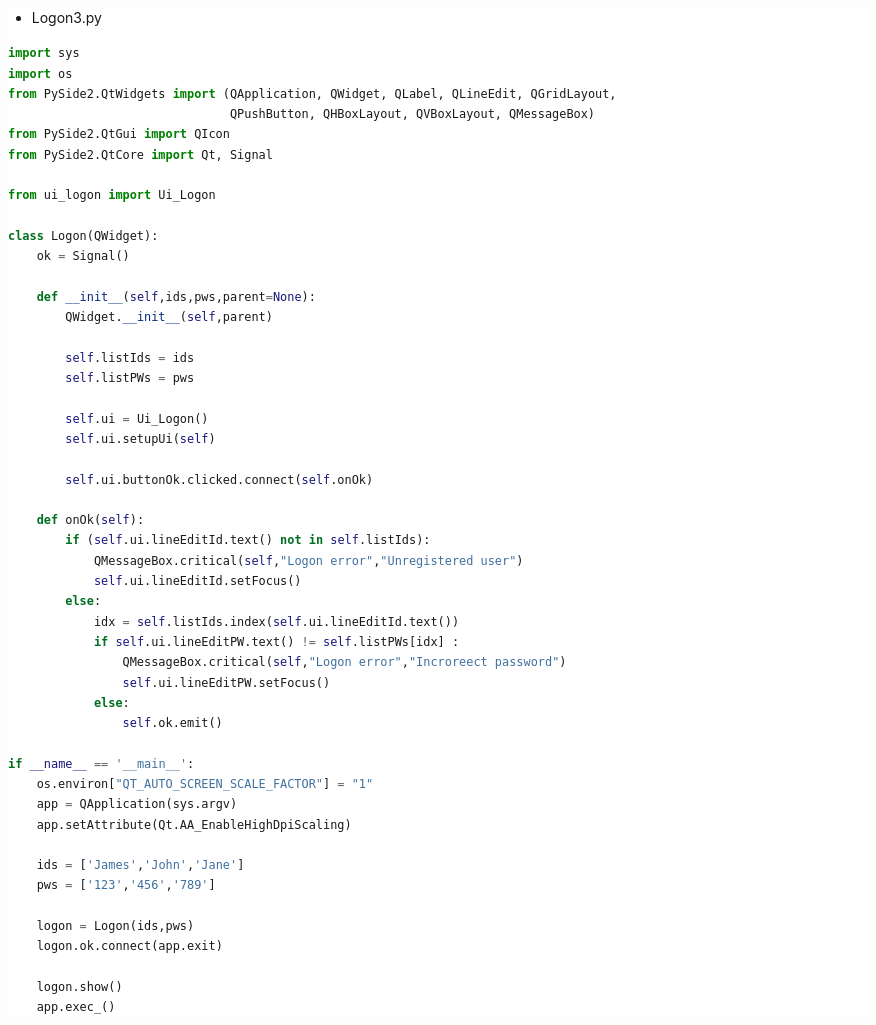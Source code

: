 - Logon3.py

```python
import sys
import os
from PySide2.QtWidgets import (QApplication, QWidget, QLabel, QLineEdit, QGridLayout,
                               QPushButton, QHBoxLayout, QVBoxLayout, QMessageBox)
from PySide2.QtGui import QIcon
from PySide2.QtCore import Qt, Signal

from ui_logon import Ui_Logon

class Logon(QWidget):
    ok = Signal()

    def __init__(self,ids,pws,parent=None):
        QWidget.__init__(self,parent)

        self.listIds = ids
        self.listPWs = pws

        self.ui = Ui_Logon()
        self.ui.setupUi(self)

        self.ui.buttonOk.clicked.connect(self.onOk)

    def onOk(self):
        if (self.ui.lineEditId.text() not in self.listIds):
            QMessageBox.critical(self,"Logon error","Unregistered user")
            self.ui.lineEditId.setFocus()
        else:
            idx = self.listIds.index(self.ui.lineEditId.text())
            if self.ui.lineEditPW.text() != self.listPWs[idx] :
                QMessageBox.critical(self,"Logon error","Incroreect password")
                self.ui.lineEditPW.setFocus()
            else:
                self.ok.emit()                

if __name__ == '__main__':
    os.environ["QT_AUTO_SCREEN_SCALE_FACTOR"] = "1"
    app = QApplication(sys.argv)
    app.setAttribute(Qt.AA_EnableHighDpiScaling)

    ids = ['James','John','Jane']
    pws = ['123','456','789']

    logon = Logon(ids,pws)
    logon.ok.connect(app.exit)

    logon.show()
    app.exec_()
```
